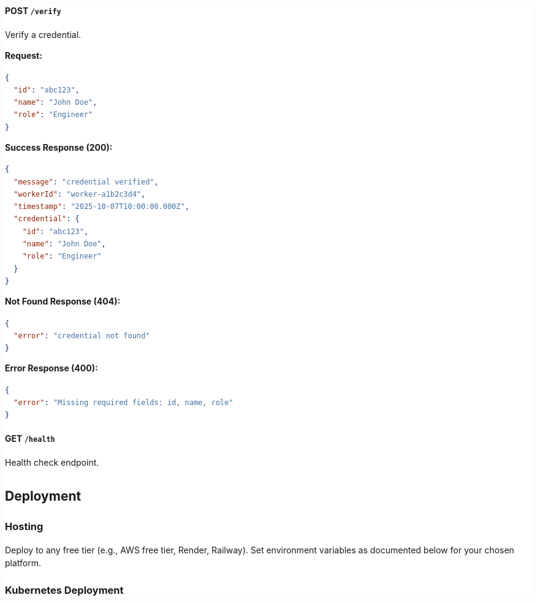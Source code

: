 #### POST `/verify`

Verify a credential.

**Request:**

```json
{
  "id": "abc123",
  "name": "John Doe",
  "role": "Engineer"
}
```

**Success Response (200):**

```json
{
  "message": "credential verified",
  "workerId": "worker-a1b2c3d4",
  "timestamp": "2025-10-07T10:00:00.000Z",
  "credential": {
    "id": "abc123",
    "name": "John Doe",
    "role": "Engineer"
  }
}
```

**Not Found Response (404):**

```json
{
  "error": "credential not found"
}
```

**Error Response (400):**

```json
{
  "error": "Missing required fields: id, name, role"
}
```

#### GET `/health`

Health check endpoint.

## Deployment

### Hosting

Deploy to any free tier (e.g., AWS free tier, Render, Railway). Set environment variables as documented below for your chosen platform.

### Kubernetes Deployment
